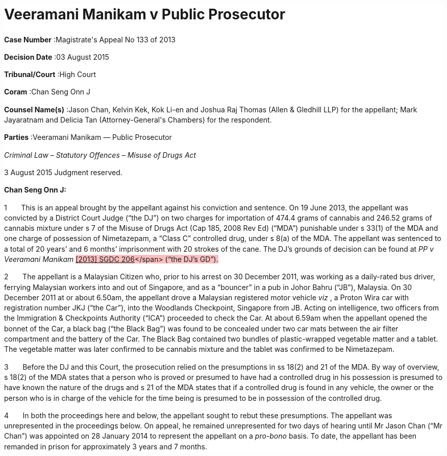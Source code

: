 # Veeramani Manikam v Public Prosecutor 



**Case Number** :Magistrate's Appeal No 133 of 2013 

**Decision Date** :03 August 2015 

**Tribunal/Court** :High Court 

**Coram** :Chan Seng Onn J 

**Counsel Name(s)** :Jason Chan, Kelvin Kek, Kok Li-en and Joshua Raj Thomas (Allen & Gledhill LLP) for the appellant; Mark Jayaratnam and Delicia Tan (Attorney-General's Chambers) for the respondent. 

**Parties** :Veeramani Manikam — Public Prosecutor 

_Criminal Law_ – _Statutory Offences_ – _Misuse of Drugs Act_ 

3 August 2015 Judgment reserved. 

**Chan Seng Onn J:** 

1       This is an appeal brought by the appellant against his conviction and sentence. On 19 June 2013, the appellant was convicted by a District Court Judge (“the DJ”) on two charges for importation of 474.4 grams of cannabis and 246.52 grams of cannabis mixture under s 7 of the Misuse of Drugs Act (Cap 185, 2008 Rev Ed) (“MDA”) punishable under s 33(1) of the MDA and one charge of possession of Nimetazepam, a “Class C” controlled drug, under s 8(a) of the MDA. The appellant was sentenced to a total of 20 years’ and 6 months’ imprisonment with 20 strokes of the cane. The DJ’s grounds of decision can be found at _PP v Veeramani Manikam_ <span style="background-color: #FAC0C0" class="citation">[[2013] SGDC 206]("https://www.open.gov.sg")</span> (“the DJ’s GD”). 

2       The appellant is a Malaysian Citizen who, prior to his arrest on 30 December 2011, was working as a daily-rated bus driver, ferrying Malaysian workers into and out of Singapore, and as a “bouncer” in a pub in Johor Bahru (“JB”), Malaysia. On 30 December 2011 at or about 6.50am, the appellant drove a Malaysian registered motor vehicle _viz_ , a Proton Wira car with registration number JKJ (“the Car”), into the Woodlands Checkpoint, Singapore from JB. Acting on intelligence, two officers from the Immigration & Checkpoints Authority (“ICA”) proceeded to check the Car. At about 6.59am when the appellant opened the bonnet of the Car, a black bag (“the Black Bag”) was found to be concealed under two car mats between the air filter compartment and the battery of the Car. The Black Bag contained two bundles of plastic-wrapped vegetable matter and a tablet. The vegetable matter was later confirmed to be cannabis mixture and the tablet was confirmed to be Nimetazepam. 

3       Before the DJ and this Court, the prosecution relied on the presumptions in ss 18(2) and 21 of the MDA. By way of overview, s 18(2) of the MDA states that a person who is proved or presumed to have had a controlled drug in his possession is presumed to have known the nature of the drugs and s 21 of the MDA states that if a controlled drug is found in any vehicle, the owner or the person who is in charge of the vehicle for the time being is presumed to be in possession of the controlled drug. 

4       In both the proceedings here and below, the appellant sought to rebut these presumptions. The appellant was unrepresented in the proceedings below. On appeal, he remained unrepresented for two days of hearing until Mr Jason Chan (“Mr Chan”) was appointed on 28 January 2014 to represent the appellant on a _pro-bono_ basis. To date, the appellant has been remanded in prison for approximately 3 years and 7 months. 
